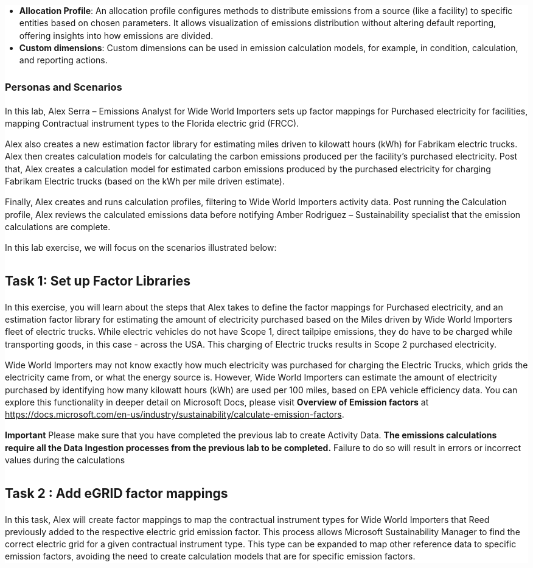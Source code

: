 -   **Allocation Profile**: An allocation profile configures methods to distribute emissions from a source (like a facility) to specific entities based on chosen parameters. It allows visualization of emissions distribution without altering default reporting, offering insights into how emissions are divided.
-   **Custom dimensions**: Custom dimensions can be used in emission calculation models, for example, in condition, calculation, and reporting actions.

   


### Personas and Scenarios

In this lab, Alex Serra – Emissions Analyst for Wide World Importers sets up factor mappings for Purchased electricity for facilities, mapping Contractual instrument types to the Florida electric grid (FRCC).

Alex also creates a new estimation factor library for estimating miles driven to kilowatt hours (kWh) for Fabrikam electric trucks. Alex then creates calculation models for calculating the carbon emissions produced per the facility’s purchased electricity. Post that, Alex creates a calculation model for estimated carbon emissions produced by the purchased electricity for charging Fabrikam Electric trucks (based on the kWh per mile driven estimate).

Finally, Alex creates and runs calculation profiles, filtering to Wide World Importers activity data. Post running the Calculation profile, Alex reviews the calculated emissions data before notifying Amber Rodriguez – Sustainability specialist that the emission calculations are complete.

In this lab exercise, we will focus on the scenarios illustrated below:

## Task  1: Set up Factor Libraries

In this exercise, you will learn about the steps that Alex takes to define the factor mappings for Purchased electricity, and an estimation factor library for estimating the amount of electricity purchased based on the Miles driven by Wide World Importers fleet of electric trucks. While electric vehicles do not have Scope 1, direct tailpipe emissions, they do have to be charged while transporting goods, in this case - across the USA. This charging of Electric trucks results in Scope 2 purchased electricity.

Wide World Importers may not know exactly how much electricity was purchased for charging the Electric Trucks, which grids the electricity came from, or what the energy source is. However, Wide World Importers can estimate the amount of electricity purchased by identifying how many kilowatt hours (kWh) are used per 100 miles, based on EPA vehicle efficiency data. You can explore this functionality in deeper detail on Microsoft Docs, please visit **Overview of Emission factors** at https://docs.microsoft.com/en-us/industry/sustainability/calculate-emission-factors.

**Important** Please make sure that you have completed the previous lab to create Activity Data. **The emissions calculations require all the Data Ingestion processes from the previous lab to be completed.** Failure to do so will result in errors or incorrect values during the calculations

## Task 2 : Add eGRID factor mappings
In this task, Alex will create factor mappings to map the contractual instrument types for Wide World Importers that Reed previously added to the respective electric grid emission factor. This process allows Microsoft Sustainability Manager to find the correct electric grid for a given contractual instrument type. This type can be expanded to map other reference data to specific emission factors, avoiding the need to create calculation models that are for specific emission factors.
